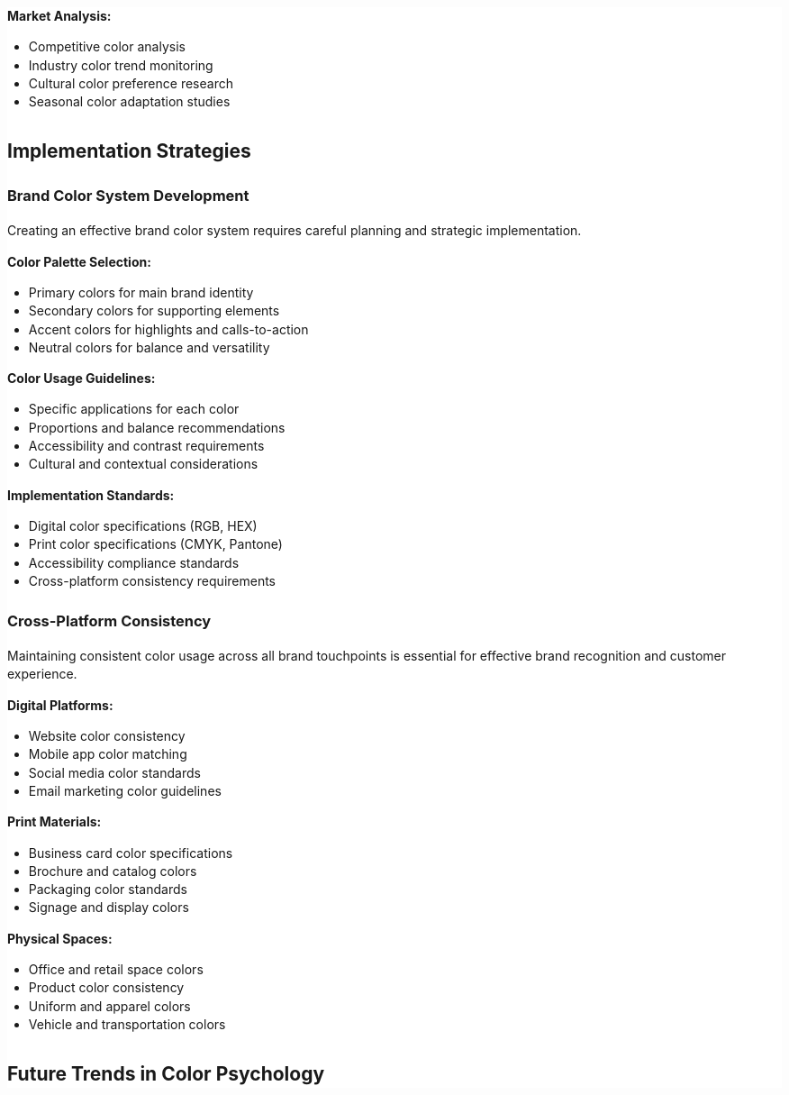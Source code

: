 **Market Analysis:**
- Competitive color analysis
- Industry color trend monitoring
- Cultural color preference research
- Seasonal color adaptation studies

## Implementation Strategies

### Brand Color System Development

Creating an effective brand color system requires careful planning and strategic implementation.

**Color Palette Selection:**
- Primary colors for main brand identity
- Secondary colors for supporting elements
- Accent colors for highlights and calls-to-action
- Neutral colors for balance and versatility

**Color Usage Guidelines:**
- Specific applications for each color
- Proportions and balance recommendations
- Accessibility and contrast requirements
- Cultural and contextual considerations

**Implementation Standards:**
- Digital color specifications (RGB, HEX)
- Print color specifications (CMYK, Pantone)
- Accessibility compliance standards
- Cross-platform consistency requirements

### Cross-Platform Consistency

Maintaining consistent color usage across all brand touchpoints is essential for effective brand recognition and customer experience.

**Digital Platforms:**
- Website color consistency
- Mobile app color matching
- Social media color standards
- Email marketing color guidelines

**Print Materials:**
- Business card color specifications
- Brochure and catalog colors
- Packaging color standards
- Signage and display colors

**Physical Spaces:**
- Office and retail space colors
- Product color consistency
- Uniform and apparel colors
- Vehicle and transportation colors

## Future Trends in Color Psychology
